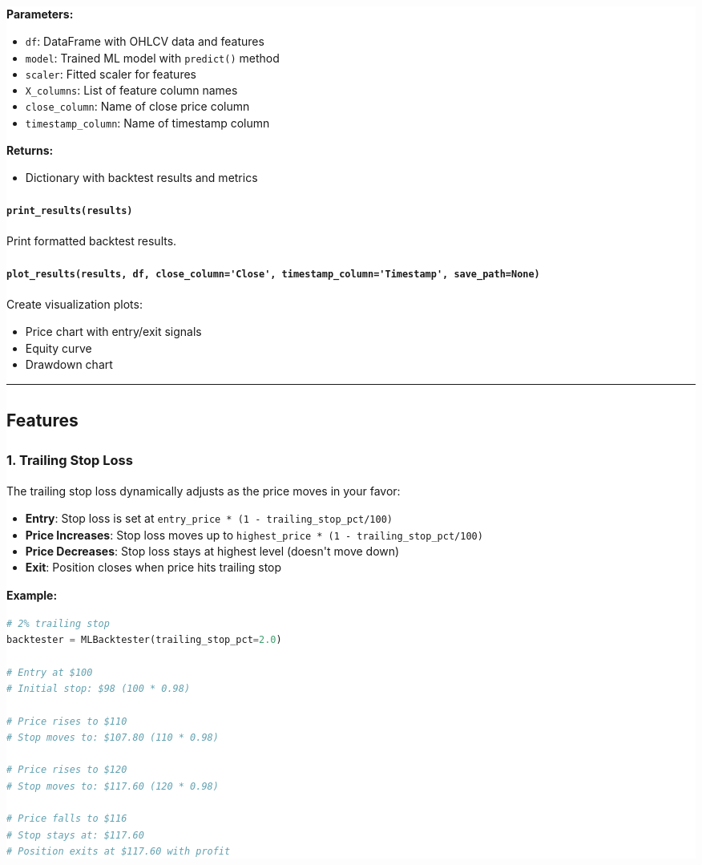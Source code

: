 **Parameters:**
- `df`: DataFrame with OHLCV data and features
- `model`: Trained ML model with `predict()` method
- `scaler`: Fitted scaler for features
- `X_columns`: List of feature column names
- `close_column`: Name of close price column
- `timestamp_column`: Name of timestamp column

**Returns:**
- Dictionary with backtest results and metrics

#### `print_results(results)`
Print formatted backtest results.

#### `plot_results(results, df, close_column='Close', timestamp_column='Timestamp', save_path=None)`
Create visualization plots:
- Price chart with entry/exit signals
- Equity curve
- Drawdown chart

---

## Features

### 1. Trailing Stop Loss

The trailing stop loss dynamically adjusts as the price moves in your favor:

- **Entry**: Stop loss is set at `entry_price * (1 - trailing_stop_pct/100)`
- **Price Increases**: Stop loss moves up to `highest_price * (1 - trailing_stop_pct/100)`
- **Price Decreases**: Stop loss stays at highest level (doesn't move down)
- **Exit**: Position closes when price hits trailing stop

**Example:**
```python
# 2% trailing stop
backtester = MLBacktester(trailing_stop_pct=2.0)

# Entry at $100
# Initial stop: $98 (100 * 0.98)

# Price rises to $110
# Stop moves to: $107.80 (110 * 0.98)

# Price rises to $120
# Stop moves to: $117.60 (120 * 0.98)

# Price falls to $116
# Stop stays at: $117.60
# Position exits at $117.60 with profit
```
